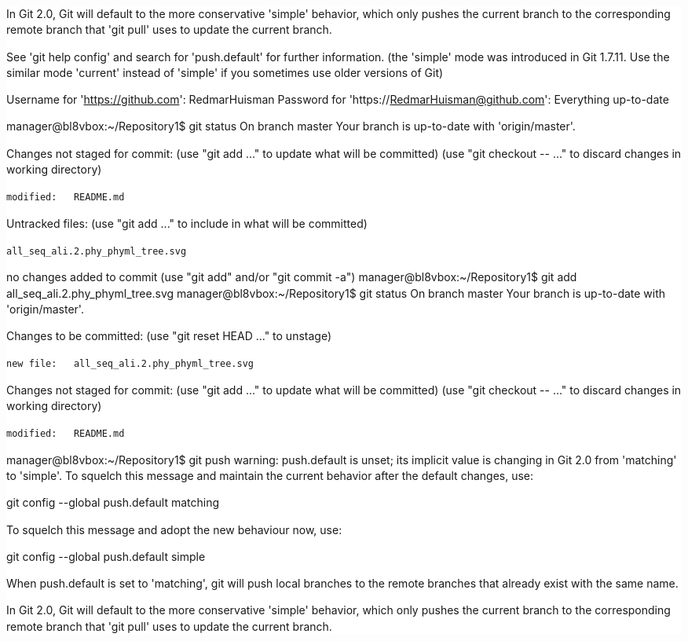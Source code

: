 In Git 2.0, Git will default to the more conservative 'simple'
behavior, which only pushes the current branch to the corresponding
remote branch that 'git pull' uses to update the current branch.

See 'git help config' and search for 'push.default' for further information.
(the 'simple' mode was introduced in Git 1.7.11. Use the similar mode
'current' instead of 'simple' if you sometimes use older versions of Git)

Username for 'https://github.com': RedmarHuisman
Password for 'https://RedmarHuisman@github.com': 
Everything up-to-date

manager@bl8vbox:~/Repository1$ git status
On branch master
Your branch is up-to-date with 'origin/master'.

Changes not staged for commit:
  (use "git add <file>..." to update what will be committed)
  (use "git checkout -- <file>..." to discard changes in working directory)

	modified:   README.md

Untracked files:
  (use "git add <file>..." to include in what will be committed)

	all_seq_ali.2.phy_phyml_tree.svg

no changes added to commit (use "git add" and/or "git commit -a")
manager@bl8vbox:~/Repository1$ git add all_seq_ali.2.phy_phyml_tree.svg 
manager@bl8vbox:~/Repository1$ git status
On branch master
Your branch is up-to-date with 'origin/master'.

Changes to be committed:
  (use "git reset HEAD <file>..." to unstage)

	new file:   all_seq_ali.2.phy_phyml_tree.svg

Changes not staged for commit:
  (use "git add <file>..." to update what will be committed)
  (use "git checkout -- <file>..." to discard changes in working directory)

	modified:   README.md

manager@bl8vbox:~/Repository1$ git push
warning: push.default is unset; its implicit value is changing in
Git 2.0 from 'matching' to 'simple'. To squelch this message
and maintain the current behavior after the default changes, use:

  git config --global push.default matching

To squelch this message and adopt the new behaviour now, use:

  git config --global push.default simple

When push.default is set to 'matching', git will push local branches
to the remote branches that already exist with the same name.

In Git 2.0, Git will default to the more conservative 'simple'
behavior, which only pushes the current branch to the corresponding
remote branch that 'git pull' uses to update the current branch.
